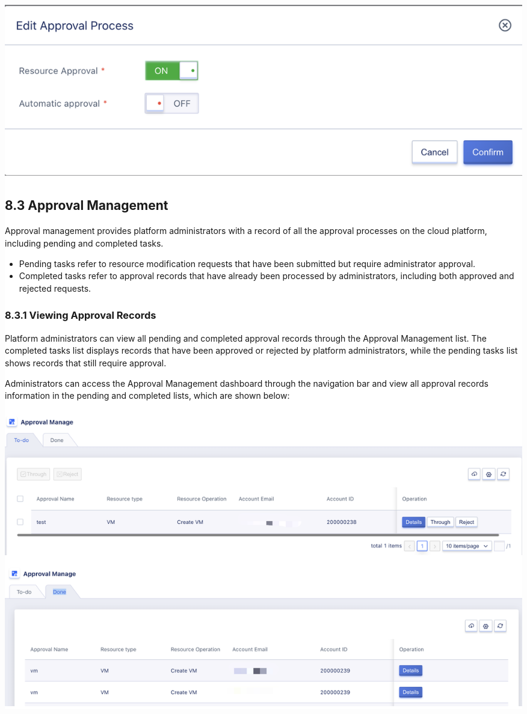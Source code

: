 ![editapprove](/assets/images/adminguide/editapprove.png)

## 8.3 Approval Management

Approval management provides platform administrators with a record of all the approval processes on the cloud platform, including pending and completed tasks.

* Pending tasks refer to resource modification requests that have been submitted but require administrator approval.
* Completed tasks refer to approval records that have already been processed by administrators, including both approved and rejected requests.


### 8.3.1 Viewing Approval Records

Platform administrators can view all pending and completed approval records through the Approval Management list. The completed tasks list displays records that have been approved or rejected by platform administrators, while the pending tasks list shows records that still require approval.

Administrators can access the Approval Management dashboard through the navigation bar and view all approval records information in the pending and completed lists, which are shown below:

![approvewait](/assets/images/adminguide/approvewait.png)

![approvedone](/assets/images/adminguide/approvedone.png)
